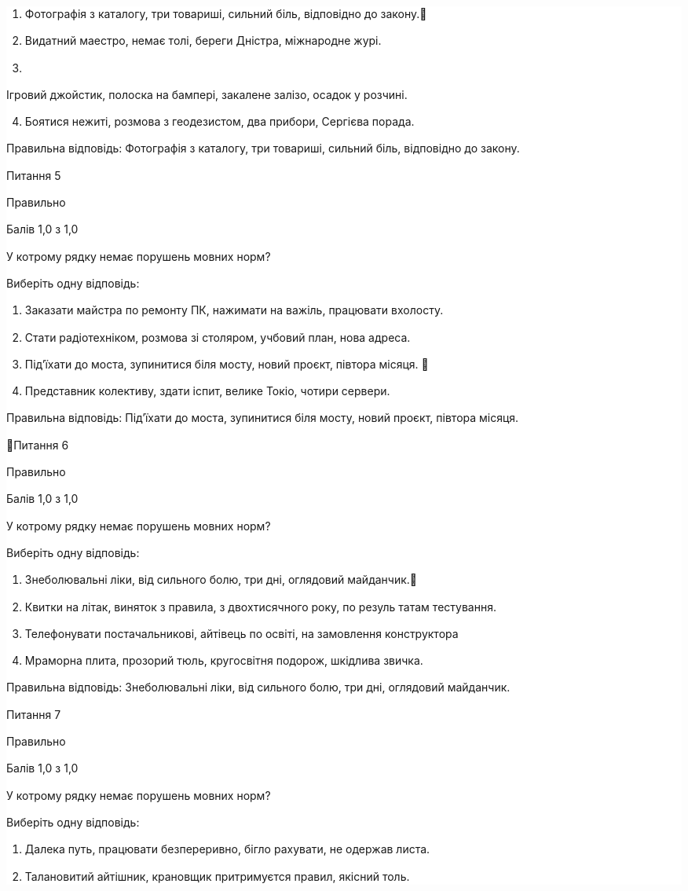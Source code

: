 1. Фотографія з каталогу, три товариші, сильний біль, відповідно до закону.

2. Видатний маестро, немає толі, береги Дністра, міжнародне журі.

3.

Ігровий джойстик, полоска на бампері, закалене залізо, осадок у розчині.

4. Боятися нежиті, розмова з геодезистом, два прибори, Сергієва порада.

Правильна відповідь: Фотографія з каталогу, три товариші, сильний біль, відповідно до закону.

Питання 5

Правильно

Балів 1,0 з 1,0

У котрому рядку немає порушень мовних норм?

Виберіть одну відповідь:

1. Заказати майстра по ремонту ПК, нажимати на важіль, працювати вхолосту.

2. Стати радіотехніком, розмова зі столяром, учбовий план, нова адреса. 

3. Під’їхати до моста, зупинитися біля мосту, новий проєкт, півтора місяця. 

4. Представник колективу, здати іспит, велике Токіо, чотири сервери.

Правильна відповідь: Під’їхати до моста, зупинитися біля мосту, новий проєкт, півтора місяця. 

Питання 6

Правильно

Балів 1,0 з 1,0

У котрому рядку немає порушень мовних норм?

Виберіть одну відповідь:

1. Знеболювальні ліки, від сильного болю, три дні, оглядовий майданчик.

2. Квитки на літак, виняток з правила, з двохтисячного року, по резуль татам тестування.

3. Телефонувати постачальникові, айтівець по освіті, на замовлення конструктора

4. Мраморна плита, прозорий тюль, кругосвітня подорож, шкідлива звичка.

Правильна відповідь: Знеболювальні ліки, від сильного болю, три дні, оглядовий майданчик.

Питання 7

Правильно

Балів 1,0 з 1,0

У котрому рядку немає порушень мовних норм?

Виберіть одну відповідь:

1. Далека путь, працювати безпереривно, бігло рахувати, не одержав листа.

2. Талановитий айтішник, крановщик притримуєтся правил, якісний толь. 
